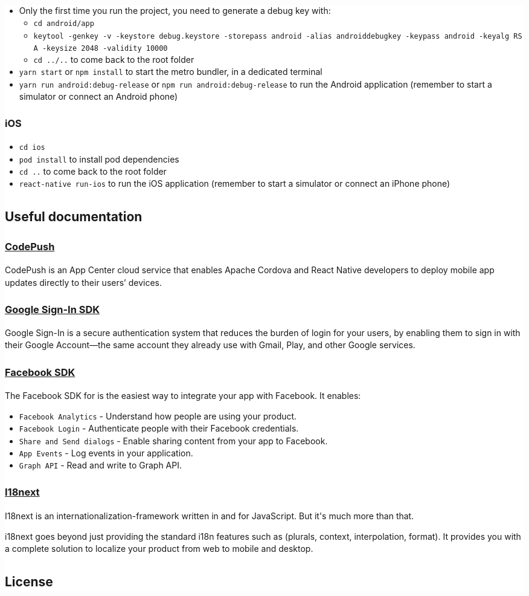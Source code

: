 - Only the first time you run the project, you need to generate a debug key with:
  - `cd android/app`
  - `keytool -genkey -v -keystore debug.keystore -storepass android -alias androiddebugkey -keypass android -keyalg RSA -keysize 2048 -validity 10000`
  - `cd ../..` to come back to the root folder
- `yarn start` or `npm install` to start the metro bundler, in a dedicated terminal
- `yarn run android:debug-release` or `npm run android:debug-release` to run the Android application (remember to start a simulator or connect an Android phone)

### iOS

- `cd ios`
- `pod install` to install pod dependencies
- `cd ..` to come back to the root folder
- `react-native run-ios` to run the iOS application (remember to start a simulator or connect an iPhone phone)

## Useful documentation

### [CodePush](https://microsoft.github.io/code-push/)

CodePush is an App Center cloud service that enables Apache Cordova and React Native developers to deploy mobile app updates directly to their users’ devices.

### [Google Sign-In SDK](https://github.com/react-native-community/google-signin)

Google Sign-In is a secure authentication system that reduces the burden of login for your users, by enabling them to sign in with their Google Account—the same account they already use with Gmail, Play, and other Google services.

### [Facebook SDK](https://github.com/facebook/react-native-fbsdk)

The Facebook SDK for is the easiest way to integrate your app with Facebook. It enables:

- `Facebook Analytics` - Understand how people are using your product.
- `Facebook Login` - Authenticate people with their Facebook credentials.
- `Share and Send dialogs` - Enable sharing content from your app to Facebook.
- `App Events` - Log events in your application.
- `Graph API` - Read and write to Graph API.

### [I18next](https://www.i18next.com/)

I18next is an internationalization-framework written in and for JavaScript. But it's much more than that.

i18next goes beyond just providing the standard i18n features such as (plurals, context, interpolation, format). It provides you with a complete solution to localize your product from web to mobile and desktop.

## License
